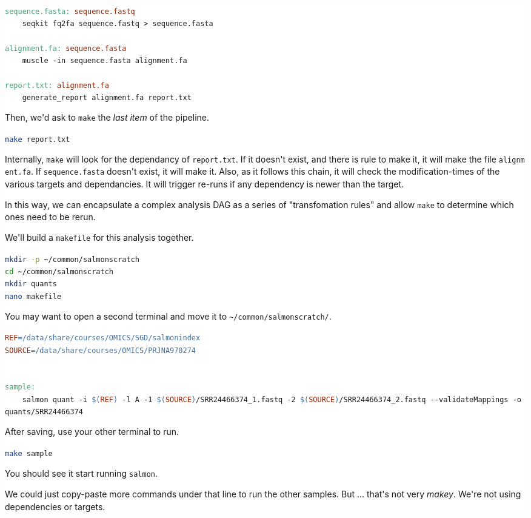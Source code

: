 ```makefile
sequence.fasta: sequence.fastq
	seqkit fq2fa sequence.fastq > sequence.fasta

alignment.fa: sequence.fasta
	muscle -in sequence.fasta alignment.fa

report.txt: alignment.fa
	generate_report alignment.fa report.txt
```

Then, we'd ask to `make` the _last item_ of the pipeline.

```bash
make report.txt
```

Internally, `make` will look for the dependancy of `report.txt`. 
If it doesn't exist, and there is rule to make it, it will make the file `alignment.fa`.
If `sequence.fasta` doesn't exist, it will make it.
Also, as it follows this chain, it will check the modification-times of the various targets and dependancies.
It will trigger re-runs if any dependency is newer than the target.

In this way, we can encapsulate a complex analysis DAG as a series of "transfomation rules" and allow `make` to determine which ones need to be rerun.

We'll build a `makefile` for this analysis together.

```bash
mkdir -p ~/common/salmonscratch
cd ~/common/salmonscratch
mkdir quants
nano makefile
```

You may want to open a second terminal and move it to `~/common/salmonscratch/`.

```makefile
REF=/data/share/courses/OMICS/SGD/salmonindex
SOURCE=/data/share/courses/OMICS/PRJNA970274


sample:
	salmon quant -i $(REF) -l A -1 $(SOURCE)/SRR24466374_1.fastq -2 $(SOURCE)/SRR24466374_2.fastq --validateMappings -o quants/SRR24466374
```

After saving, use your other terminal to run.

```bash
make sample
```

You should see it start running `salmon`.

We could just copy-paste more commands under that line to run the other samples.
But ... that's not very _makey_.
We're not using dependencies or targets.
